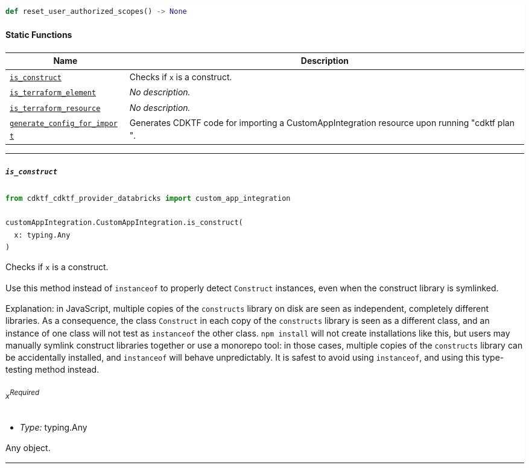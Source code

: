 ```python
def reset_user_authorized_scopes() -> None
```

#### Static Functions <a name="Static Functions" id="Static Functions"></a>

| **Name** | **Description** |
| --- | --- |
| <code><a href="#@cdktf/provider-databricks.customAppIntegration.CustomAppIntegration.isConstruct">is_construct</a></code> | Checks if `x` is a construct. |
| <code><a href="#@cdktf/provider-databricks.customAppIntegration.CustomAppIntegration.isTerraformElement">is_terraform_element</a></code> | *No description.* |
| <code><a href="#@cdktf/provider-databricks.customAppIntegration.CustomAppIntegration.isTerraformResource">is_terraform_resource</a></code> | *No description.* |
| <code><a href="#@cdktf/provider-databricks.customAppIntegration.CustomAppIntegration.generateConfigForImport">generate_config_for_import</a></code> | Generates CDKTF code for importing a CustomAppIntegration resource upon running "cdktf plan <stack-name>". |

---

##### `is_construct` <a name="is_construct" id="@cdktf/provider-databricks.customAppIntegration.CustomAppIntegration.isConstruct"></a>

```python
from cdktf_cdktf_provider_databricks import custom_app_integration

customAppIntegration.CustomAppIntegration.is_construct(
  x: typing.Any
)
```

Checks if `x` is a construct.

Use this method instead of `instanceof` to properly detect `Construct`
instances, even when the construct library is symlinked.

Explanation: in JavaScript, multiple copies of the `constructs` library on
disk are seen as independent, completely different libraries. As a
consequence, the class `Construct` in each copy of the `constructs` library
is seen as a different class, and an instance of one class will not test as
`instanceof` the other class. `npm install` will not create installations
like this, but users may manually symlink construct libraries together or
use a monorepo tool: in those cases, multiple copies of the `constructs`
library can be accidentally installed, and `instanceof` will behave
unpredictably. It is safest to avoid using `instanceof`, and using
this type-testing method instead.

###### `x`<sup>Required</sup> <a name="x" id="@cdktf/provider-databricks.customAppIntegration.CustomAppIntegration.isConstruct.parameter.x"></a>

- *Type:* typing.Any

Any object.

---
